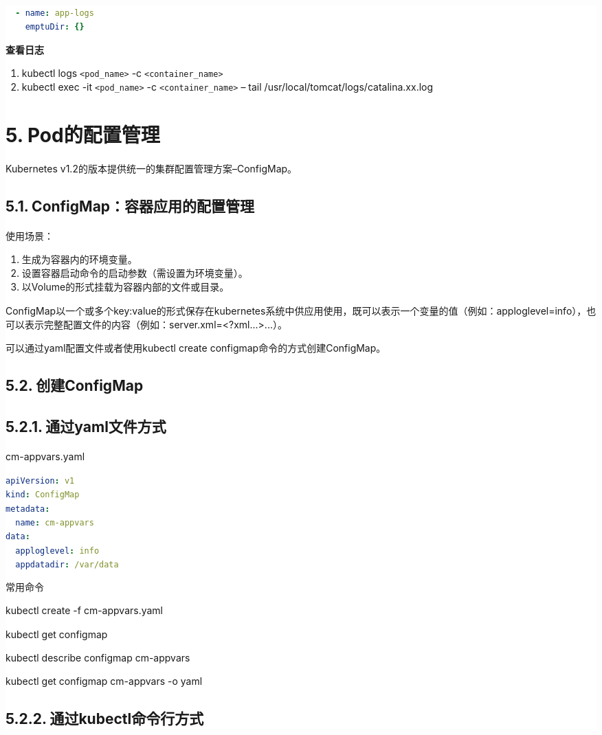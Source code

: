 ```yaml
  - name: app-logs
    emptuDir: {}
```

**查看日志**

1. kubectl logs `<pod_name>` -c `<container_name>`
2. kubectl exec -it `<pod_name>` -c `<container_name>` – tail /usr/local/tomcat/logs/catalina.xx.log

# 5. Pod的配置管理

Kubernetes v1.2的版本提供统一的集群配置管理方案–ConfigMap。

## 5.1. ConfigMap：容器应用的配置管理

使用场景：

1. 生成为容器内的环境变量。
2. 设置容器启动命令的启动参数（需设置为环境变量）。
3. 以Volume的形式挂载为容器内部的文件或目录。

ConfigMap以一个或多个key:value的形式保存在kubernetes系统中供应用使用，既可以表示一个变量的值（例如：apploglevel=info），也可以表示完整配置文件的内容（例如：server.xml=<?xml...>...）。

可以通过yaml配置文件或者使用kubectl create configmap命令的方式创建ConfigMap。

## 5.2. 创建ConfigMap

## 5.2.1. 通过yaml文件方式

cm-appvars.yaml

```yaml
apiVersion: v1
kind: ConfigMap
metadata:
  name: cm-appvars
data:
  apploglevel: info
  appdatadir: /var/data
```

常用命令

kubectl create -f cm-appvars.yaml

kubectl get configmap

kubectl describe configmap cm-appvars

kubectl get configmap cm-appvars -o yaml

## 5.2.2. 通过kubectl命令行方式
